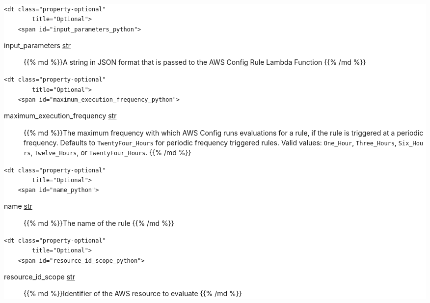    <dt class="property-optional"
            title="Optional">
        <span id="input_parameters_python">
<a href="#input_parameters_python" style="color: inherit; text-decoration: inherit;">input_<wbr>parameters</a>
</span> 
        <span class="property-indicator"></span>
        <span class="property-type"><a href="https://docs.python.org/3/library/stdtypes.html">str</a></span>
    </dt>
    <dd>{{% md %}}A string in JSON format that is passed to the AWS Config Rule Lambda Function
{{% /md %}}</dd>

    <dt class="property-optional"
            title="Optional">
        <span id="maximum_execution_frequency_python">
<a href="#maximum_execution_frequency_python" style="color: inherit; text-decoration: inherit;">maximum_<wbr>execution_<wbr>frequency</a>
</span> 
        <span class="property-indicator"></span>
        <span class="property-type"><a href="https://docs.python.org/3/library/stdtypes.html">str</a></span>
    </dt>
    <dd>{{% md %}}The maximum frequency with which AWS Config runs evaluations for a rule, if the rule is triggered at a periodic frequency. Defaults to `TwentyFour_Hours` for periodic frequency triggered rules. Valid values: `One_Hour`, `Three_Hours`, `Six_Hours`, `Twelve_Hours`, or `TwentyFour_Hours`.
{{% /md %}}</dd>

    <dt class="property-optional"
            title="Optional">
        <span id="name_python">
<a href="#name_python" style="color: inherit; text-decoration: inherit;">name</a>
</span> 
        <span class="property-indicator"></span>
        <span class="property-type"><a href="https://docs.python.org/3/library/stdtypes.html">str</a></span>
    </dt>
    <dd>{{% md %}}The name of the rule
{{% /md %}}</dd>

    <dt class="property-optional"
            title="Optional">
        <span id="resource_id_scope_python">
<a href="#resource_id_scope_python" style="color: inherit; text-decoration: inherit;">resource_<wbr>id_<wbr>scope</a>
</span> 
        <span class="property-indicator"></span>
        <span class="property-type"><a href="https://docs.python.org/3/library/stdtypes.html">str</a></span>
    </dt>
    <dd>{{% md %}}Identifier of the AWS resource to evaluate
{{% /md %}}</dd>
